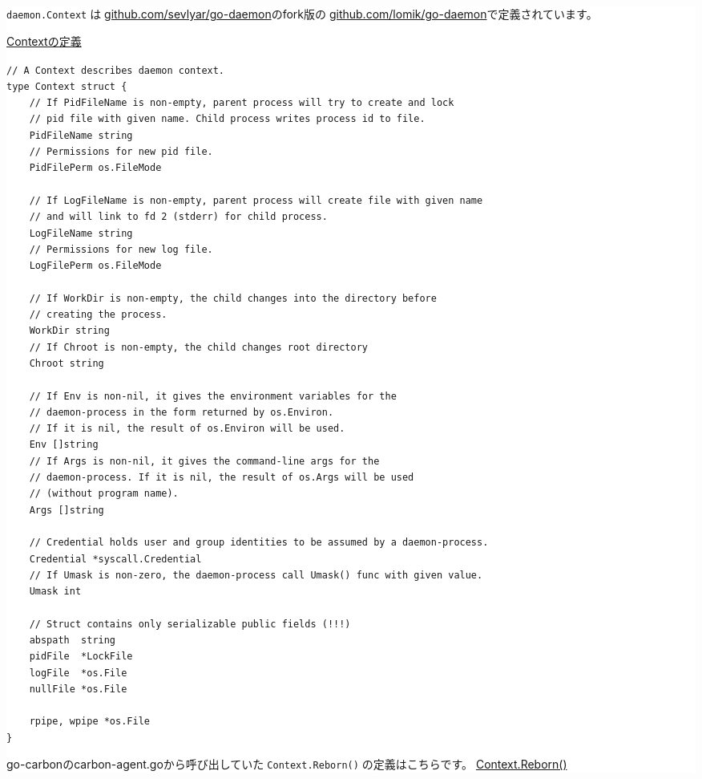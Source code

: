 `daemon.Context` は [github.com/sevlyar/go-daemon](https://github.com/sevlyar/go-daemon)のfork版の [github.com/lomik/go-daemon](https://github.com/lomik/go-daemon)で定義されています。

[Contextの定義](https://github.com/lomik/go-daemon/blob/205ceae1aeac90abdbcae9fca16ba44b407c598d/daemon_posix.go#L20-L61)

```
// A Context describes daemon context.
type Context struct {
	// If PidFileName is non-empty, parent process will try to create and lock
	// pid file with given name. Child process writes process id to file.
	PidFileName string
	// Permissions for new pid file.
	PidFilePerm os.FileMode

	// If LogFileName is non-empty, parent process will create file with given name
	// and will link to fd 2 (stderr) for child process.
	LogFileName string
	// Permissions for new log file.
	LogFilePerm os.FileMode

	// If WorkDir is non-empty, the child changes into the directory before
	// creating the process.
	WorkDir string
	// If Chroot is non-empty, the child changes root directory
	Chroot string

	// If Env is non-nil, it gives the environment variables for the
	// daemon-process in the form returned by os.Environ.
	// If it is nil, the result of os.Environ will be used.
	Env []string
	// If Args is non-nil, it gives the command-line args for the
	// daemon-process. If it is nil, the result of os.Args will be used
	// (without program name).
	Args []string

	// Credential holds user and group identities to be assumed by a daemon-process.
	Credential *syscall.Credential
	// If Umask is non-zero, the daemon-process call Umask() func with given value.
	Umask int

	// Struct contains only serializable public fields (!!!)
	abspath  string
	pidFile  *LockFile
	logFile  *os.File
	nullFile *os.File

	rpipe, wpipe *os.File
}
```

go-carbonのcarbon-agent.goから呼び出していた `Context.Reborn()` の定義はこちらです。
[Context.Reborn()](https://github.com/lomik/go-daemon/blob/205ceae1aeac90abdbcae9fca16ba44b407c598d/daemon_posix.go#L63-L76)
